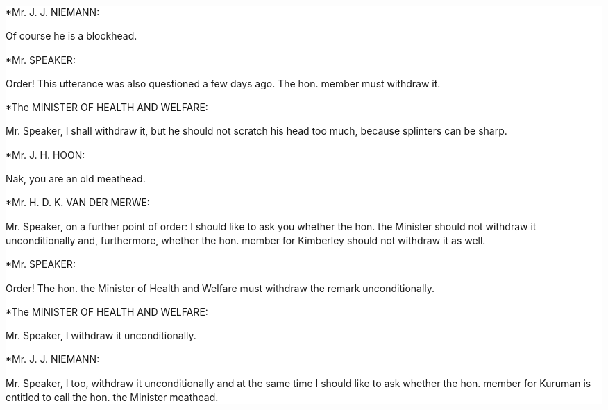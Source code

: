 <from>*Mr. <person refersTo="hansard_za">J. J. NIEMANN</person>:</from>

<p>Of course he is a blockhead.</p>

</speech>

<speech by="#speaker">

<from>*Mr. <person refersTo="hansard_za">SPEAKER</person>:</from>

<p>Order! This utterance was also questioned a few days ago. The hon. member must withdraw it.</p>

</speech>

<speech by="#minister_of_health_and_welfare">

<from>*The <person refersTo="hansard_za">MINISTER OF HEALTH AND WELFARE</person>:</from>

<p>Mr. Speaker, I shall withdraw it, but he should not scratch his head too much, because splinters can be sharp.</p>

</speech>

<speech by="#hoon">

<from>*Mr. <person refersTo="hansard_za">J. H. HOON</person>:</from>

<p>Nak, you are an old meathead.</p>

</speech>

<speech by="#van_der_merwe">

<from>*Mr. <person refersTo="hansard_za">H. D. K. VAN DER MERWE</person>:</from>

<p>Mr. Speaker, on a further point of order: I <span class="col_9955-9956" refersTo="page_1484"/>should like to ask you whether the hon. the Minister should not withdraw it unconditionally and, furthermore, whether the hon. member for Kimberley should not withdraw it as well.</p>

</speech>

<speech by="#speaker">

<from>*Mr. <person refersTo="hansard_za">SPEAKER</person>:</from>

<p>Order! The hon. the Minister of Health and Welfare must withdraw the remark unconditionally.</p>

</speech>

<speech by="#minister_of_health_and_welfare">

<from>*The <person refersTo="hansard_za">MINISTER OF HEALTH AND WELFARE</person>:</from>

<p>Mr. Speaker, I withdraw it unconditionally.</p>

</speech>

<speech by="#niemann">

<from>*Mr. <person refersTo="hansard_za">J. J. NIEMANN</person>:</from>

<p>Mr. Speaker, I too, withdraw it unconditionally and at the same time I should like to ask whether the hon. member for Kuruman is entitled to call the hon. the Minister meathead.</p>

</speech>
